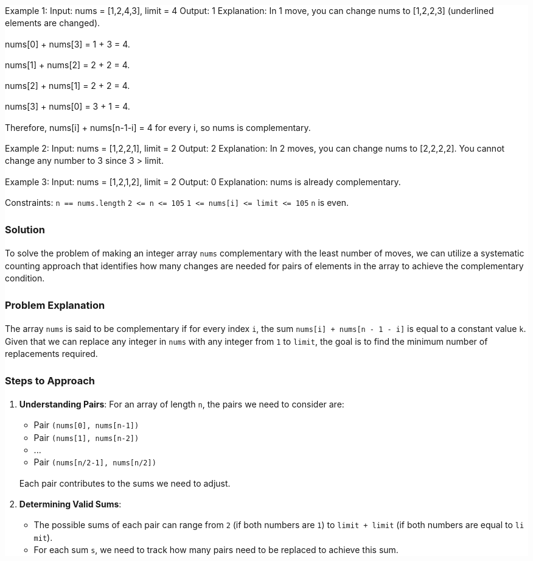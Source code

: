 
Example 1:
Input: nums = [1,2,4,3], limit = 4
Output: 1
Explanation: In 1 move, you can change nums to [1,2,2,3] (underlined elements are changed).

nums[0] + nums[3] = 1 + 3 = 4.

nums[1] + nums[2] = 2 + 2 = 4.

nums[2] + nums[1] = 2 + 2 = 4.

nums[3] + nums[0] = 3 + 1 = 4.

Therefore, nums[i] + nums[n-1-i] = 4 for every i, so nums is complementary.


Example 2:
Input: nums = [1,2,2,1], limit = 2
Output: 2
Explanation: In 2 moves, you can change nums to [2,2,2,2]. You cannot change any number to 3 since 3 > limit.


Example 3:
Input: nums = [1,2,1,2], limit = 2
Output: 0
Explanation: nums is already complementary.


Constraints:
`n == nums.length`
`2 <= n <= 105`
`1 <= nums[i] <= limit <= 105`
`n` is even.

### Solution 
 To solve the problem of making an integer array `nums` complementary with the least number of moves, we can utilize a systematic counting approach that identifies how many changes are needed for pairs of elements in the array to achieve the complementary condition.

### Problem Explanation
The array `nums` is said to be complementary if for every index `i`, the sum `nums[i] + nums[n - 1 - i]` is equal to a constant value `k`. Given that we can replace any integer in `nums` with any integer from `1` to `limit`, the goal is to find the minimum number of replacements required.

### Steps to Approach
1. **Understanding Pairs**: For an array of length `n`, the pairs we need to consider are:
   - Pair `(nums[0], nums[n-1])`
   - Pair `(nums[1], nums[n-2])`
   - ...
   - Pair `(nums[n/2-1], nums[n/2])`

   Each pair contributes to the sums we need to adjust.

2. **Determining Valid Sums**: 
   - The possible sums of each pair can range from `2` (if both numbers are `1`) to `limit + limit` (if both numbers are equal to `limit`).
   - For each sum `s`, we need to track how many pairs need to be replaced to achieve this sum.
